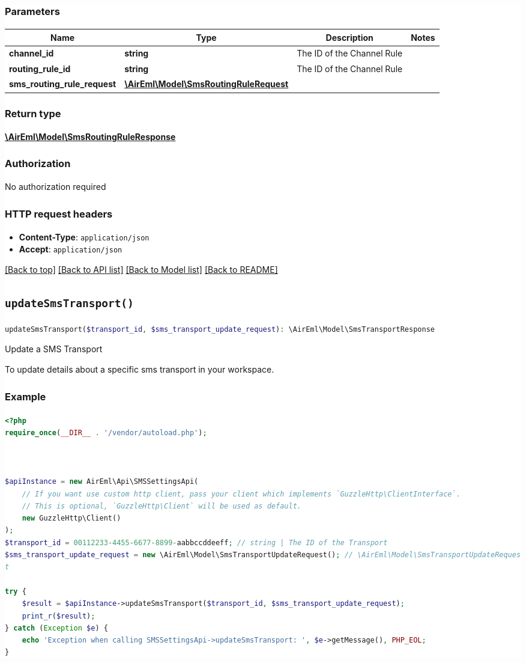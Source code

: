 ### Parameters

| Name | Type | Description  | Notes |
| ------------- | ------------- | ------------- | ------------- |
| **channel_id** | **string**| The ID of the Channel Rule | |
| **routing_rule_id** | **string**| The ID of the Channel Rule | |
| **sms_routing_rule_request** | [**\AirEml\Model\SmsRoutingRuleRequest**](../Model/SmsRoutingRuleRequest.md)|  | |

### Return type

[**\AirEml\Model\SmsRoutingRuleResponse**](../Model/SmsRoutingRuleResponse.md)

### Authorization

No authorization required

### HTTP request headers

- **Content-Type**: `application/json`
- **Accept**: `application/json`

[[Back to top]](#) [[Back to API list]](../../README.md#endpoints)
[[Back to Model list]](../../README.md#models)
[[Back to README]](../../README.md)

## `updateSmsTransport()`

```php
updateSmsTransport($transport_id, $sms_transport_update_request): \AirEml\Model\SmsTransportResponse
```

Update a SMS Transport

To update details about a specific sms transport in your workspace.

### Example

```php
<?php
require_once(__DIR__ . '/vendor/autoload.php');



$apiInstance = new AirEml\Api\SMSSettingsApi(
    // If you want use custom http client, pass your client which implements `GuzzleHttp\ClientInterface`.
    // This is optional, `GuzzleHttp\Client` will be used as default.
    new GuzzleHttp\Client()
);
$transport_id = 00112233-4455-6677-8899-aabbccddeeff; // string | The ID of the Transport
$sms_transport_update_request = new \AirEml\Model\SmsTransportUpdateRequest(); // \AirEml\Model\SmsTransportUpdateRequest

try {
    $result = $apiInstance->updateSmsTransport($transport_id, $sms_transport_update_request);
    print_r($result);
} catch (Exception $e) {
    echo 'Exception when calling SMSSettingsApi->updateSmsTransport: ', $e->getMessage(), PHP_EOL;
}
```
